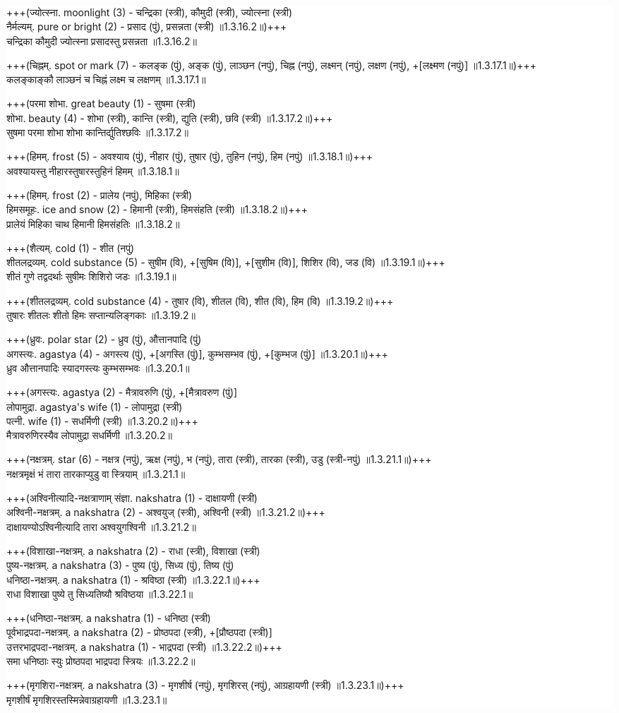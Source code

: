 +++(ज्योत्स्ना. moonlight (3) - चन्द्रिका (स्त्री), कौमुदी (स्त्री), ज्योत्स्ना (स्त्री)  
नैर्मल्यम्. pure or bright (2) - प्रसाद (पुं), प्रसन्नता (स्त्री) ॥1.3.16.2॥)+++  
चन्द्रिका कौमुदी ज्योत्स्ना प्रसादस्तु प्रसन्नता ॥1.3.16.2॥  

+++(चिह्नम्. spot or mark (7) - कलङ्क (पुं), अङ्क (पुं), लाञ्छन (नपुं), चिह्न (नपुं), लक्ष्मन् (नपुं), लक्षण (नपुं), +[लक्ष्मण (नपुं)] ॥1.3.17.1॥)+++  
कलङ्काङ्कौ लाञ्छनं च चिह्नं लक्ष्म च लक्षणम् ॥1.3.17.1॥  

+++(परमा शोभा. great beauty (1) - सुषमा (स्त्री)  
शोभा. beauty (4) - शोभा (स्त्री), कान्ति (स्त्री), द्युति (स्त्री), छवि (स्त्री) ॥1.3.17.2॥)+++  
सुषमा परमा शोभा शोभा कान्तिर्द्युतिश्छविः ॥1.3.17.2॥  

+++(हिमम्. frost (5) - अवश्याय (पुं), नीहार (पुं), तुषार (पुं), तुहिन (नपुं), हिम (नपुं) ॥1.3.18.1॥)+++  
अवश्यायस्तु नीहारस्तुषारस्तुहिनं हिमम् ॥1.3.18.1॥  

+++(हिमम्. frost (2) - प्रालेय (नपुं), मिहिका (स्त्री)  
हिमसमूहः. ice and snow (2) - हिमानी (स्त्री), हिमसंहति (स्त्री) ॥1.3.18.2॥)+++  
प्रालेयं मिहिका चाथ हिमानी हिमसंहतिः ॥1.3.18.2॥  

+++(शैत्यम्. cold (1) - शीत (नपुं)  
शीतलद्रव्यम्. cold substance (5) - सुषीम (वि), +[सुषिम (वि)], +[सुशीम (वि)], शिशिर (वि), जड (वि) ॥1.3.19.1॥)+++  
शीतं गुणे तद्वदर्थाः सुषीमः शिशिरो जडः ॥1.3.19.1॥  

+++(शीतलद्रव्यम्. cold substance (4) - तुषार (वि), शीतल (वि), शीत (वि), हिम (वि) ॥1.3.19.2॥)+++  
तुषारः शीतलः शीतो हिमः सप्तान्यलिङ्गकाः ॥1.3.19.2॥  

+++(ध्रुवः. polar star (2) - ध्रुव (पुं), औत्तानपादि (पुं)  
अगस्त्यः. agastya (4) - अगस्त्य (पुं), +[अगस्ति (पुं)], कुम्भसम्भव (पुं), +[कुम्भज (पुं)] ॥1.3.20.1॥)+++  
ध्रुव औत्तानपादिः स्यादगस्त्यः कुम्भसम्भवः ॥1.3.20.1॥  

+++(अगस्त्यः. agastya (2) - मैत्रावरुणि (पुं), +[मैत्रावरुण (पुं)]  
लोपामुद्रा. agastya's wife (1) - लोपामुद्रा (स्त्री)  
पत्नी. wife (1) - सधर्मिणी (स्त्री) ॥1.3.20.2॥)+++  
मैत्रावरुणिरस्यैव लोपामुद्रा सधर्मिणी ॥1.3.20.2॥  

+++(नक्षत्रम्. star (6) - नक्षत्र (नपुं), ऋक्ष (नपुं), भ (नपुं), तारा (स्त्री), तारका (स्त्री), उडु (स्त्री-नपुं) ॥1.3.21.1॥)+++  
नक्षत्रमृक्षं भं तारा तारकाप्युडु वा स्त्रियाम् ॥1.3.21.1॥  

+++(अश्विनीत्यादि-नक्षत्राणाम् संज्ञा. nakshatra (1) - दाक्षायणी (स्त्री)  
अश्विनी-नक्षत्रम्. a nakshatra (2) - अश्वयुज् (स्त्री), अश्विनी (स्त्री) ॥1.3.21.2॥)+++  
दाक्षायण्योऽश्विनीत्यादि तारा अश्वयुगश्विनी ॥1.3.21.2॥  

+++(विशाखा-नक्षत्रम्. a nakshatra (2) - राधा (स्त्री), विशाखा (स्त्री)  
पुष्य-नक्षत्रम्. a nakshatra (3) - पुष्य (पुं), सिध्य (पुं), तिष्य (पुं)  
धनिष्ठा-नक्षत्रम्. a nakshatra (1) - श्रविष्ठा (स्त्री) ॥1.3.22.1॥)+++  
राधा विशाखा पुष्ये तु सिध्यतिष्यौ श्रविष्ठया ॥1.3.22.1॥  

+++(धनिष्ठा-नक्षत्रम्. a nakshatra (1) - धनिष्ठा (स्त्री)  
पूर्वभाद्रपदा-नक्षत्रम्. a nakshatra (2) - प्रोष्ठपदा (स्त्री), +[प्रौष्ठपदा (स्त्री)]  
उत्तरभाद्रपदा-नक्षत्रम्. a nakshatra (1) - भाद्रपदा (स्त्री) ॥1.3.22.2॥)+++  
समा धनिष्ठाः स्युः प्रोष्ठपदा भाद्रपदा स्त्रियः ॥1.3.22.2॥  

+++(मृगशिरा-नक्षत्रम्. a nakshatra (3) - मृगशीर्ष (नपुं), मृगशिरस् (नपुं), आग्रहायणी (स्त्री) ॥1.3.23.1॥)+++  
मृगशीर्षं मृगशिरस्तस्मिन्नेवाग्रहायणी ॥1.3.23.1॥  
